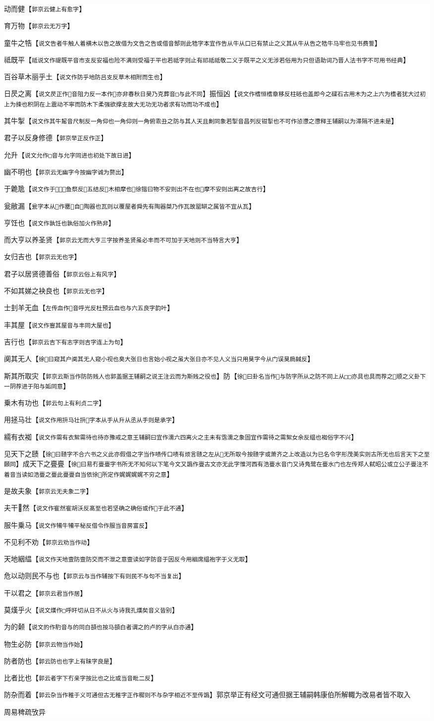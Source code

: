 动而健【`郭京云健上有愈字`】  

育万物【`郭京云无万字`】  

童牛之牿【`说文告者牛触人着横木以告之故借为文告之告或借音郜则此牿字本宜作告从牛从口已有禁止之义其从牛从告之牿牛马牢也见书费誓`】  

祗既平【`祗说文作禔既平音市支反安福也险不满则受福于平也若祗字则止有祁祗祗敬二义于既平之义无涉若俗用为只但语助词乃晋人法书字不可用书经典`】  

百谷草木丽乎土【`说文作防乎地防吕支反草木相附而生也`】  

日昃之离【`说文昃正作音阻力反一本作亦非春秋日昊乃克葬音□与此不同`】振恒凶【`说文作榰恒榰章移反柱砥也盖即今之磲石古用木为之上六为榰者犹大过初上为捒也积阴在上震动不寜而防木下柔强欲撑支故大无功无功者求有功而功不成也`】  

其牛掣【`说文作其牛觢音尺制反一角仰也一角仰则一角俯乖丑之防与其人天且劓同象若掣音昌列反钳掣也不可作惉懘之懘释王辅嗣以为滞隔不进未是`】  

君子以反身修德【`郭京举正反作正`】  

允升【`说文允作□音与允字同进也初处下故日进`】  

幽不明也【`郭京云无幽字今按幽字诚为赘出`】  

于臲卼【`说文作于鱼祭反五结反木相摩也徐锴曰物不安则出不在也摩不安则出离之故吉行`】  

瓮敝漏【`瓮字本从作罋自陶器也瓦则以覆屋者舜先有陶器桀乃作瓦故罂缾之属皆不宜从瓦`】  

亨饪也【`说文作孰饪也孰俗加火作熟非`】  

而大亨以养圣贤【`郭京云无而大亨三字按养圣贤虽必丰而不可加于天地则不当特言大亨`】  

女归吉也【`郭京云无也字`】  

君子以居贤德善俗【`郭京云俗上有风字`】  

不如其娣之袂良也【`郭京云无也字`】  

士刲羊无血【`左传血作音呼光反杜预云血也与六五良字韵叶`】  

丰其屋【`说文作寷其屋音与丰同大屋也`】  

吉行也【`郭京云吉下有志字则吉字连上为句`】  

阒其无人【`徐曰窥其户阒其无人窥小视也臭大张日也言始小视之虽大张日亦不见人义当只用狊字今从门误狊扄馘反`】  

斯其所取灾【`郭京云斯当作防防贱人也郭盖据王辅嗣之说王注云而为斯贱之役也`】防【`徐曰卦名当作与防字所从之防不同上从□□亦具也具而荐之顺之义卦下一阴荐进于阳与姤同意`】  

乗木有功也【`郭云句上有利贞二字`】  

用拯马壮【`说文作用抍马壮抍字本从手从升从丞从手则是承字`】  

繻有衣袽【`说文作需有衣絮需待也待亦豫戒之意王辅嗣曰宜作濡六四离火之主未有霑濡之象固宜作需待之需絮女余反緼也袽俗字不兴`】  

见天下之赜【`徐曰赜字不合六书之义此亦假借之字当作啧传口啧有烦言赜之左从无所取今按赜字或萧齐之上改造以为已名令字形茂美实则古所无也后言天下之至頥同`】成天下之亹亹【`徐曰易冇亹亹字书所无不知何以下笔今文又譌作亹古文亦无此字惟河西有浩亹水音门又诗鳬鹭在亹水门也左传郑人弑昭公或立公子亹注不着音当读如浩亹之亹此亹亹自当依徐所定作娓娓娓娓不穷之意`】  

是故夫象【`郭京云无夫象二字`】  

夫干然【`说文作寉然寉胡沃反髙至也若坚确之确俗或作于此不通`】  

服牛乗马【`说文作犕牛犕平秘反借令作服当音房富反`】  

不见利不劝【`郭京云劝当作动`】  

天地絪緼【`说文作天地壹防壹防交而不泄之意壹读如字防音于因反今用絪席緼袍字于义无取`】  

危以动则民不与也【`郭京云与当作辅按下有则民不与句不当复出`】  

干以君之【`郭京云君当作居`】  

莫熯乎火【`说文熯作□呼旰切从日不从火与诗我孔熯矣音义皆别`】  

为的颡【`说文的作馰音与的同白頟也按马頟白者谓之的卢的字从白亦通`】  

物生必防【`郭京云物当作始`】  

防者防也【`郭云防也也字上有昧字良是`】  

比者比也【`郭云者字下冇亲字按比也之比或当音毗二反`】  

防杂而着【`郭云杂当作稚于义可通但古无稚字正作穉则不与杂字相近不至传譌`】郭京举正有经文可通但据王辅嗣韩康伯所解輙为改易者皆不取入  

周易稗疏攷异  
